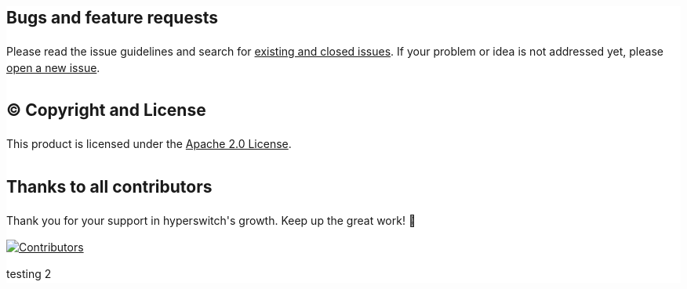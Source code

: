 ## Bugs and feature requests

Please read the issue guidelines and search for [existing and closed issues].
If your problem or idea is not addressed yet, please [open a new issue].

[existing and closed issues]: https://github.com/juspay/hyperswitch-web/issues
[open a new issue]: https://github.com/juspay/hyperswitch-web/issues/new/choose

## © Copyright and License

This product is licensed under the [Apache 2.0 License](LICENSE).

## Thanks to all contributors

Thank you for your support in hyperswitch's growth. Keep up the great work! 🥂

<a href="https://github.com/juspay/hyperswitch-web/graphs/contributors">
  <img src="https://contributors-img.web.app/image?repo=juspay/hyperswitch-web" alt="Contributors"/>
</a>

testing 2


[dashboard]: https://app.hyperswitch.io/register
[hyperswitch-docs]: https://hyperswitch.io/docs/sdkIntegrations/unifiedCheckoutWeb/
[faqs]: https://hyperswitch.io/docs/devSupport
[blog]: https://hyperswitch.io/blog
[discord]: https://discord.gg/wJZ7DVW8mm
[slack]: https://join.slack.com/t/hyperswitch-io/shared_invite/zt-2awm23agh-p_G5xNpziv6yAiedTkkqLg
[github-discussions]: https://github.com/juspay/hyperswitch-web/discussions